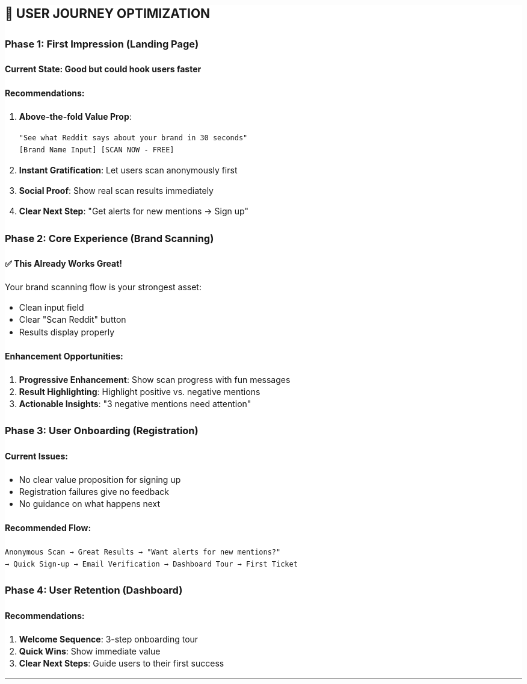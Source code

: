 
## 🎨 **USER JOURNEY OPTIMIZATION**

### **Phase 1: First Impression (Landing Page)**

#### **Current State**: Good but could hook users faster
#### **Recommendations**:

1. **Above-the-fold Value Prop**:
   ```
   "See what Reddit says about your brand in 30 seconds"
   [Brand Name Input] [SCAN NOW - FREE]
   ```

2. **Instant Gratification**: Let users scan anonymously first
3. **Social Proof**: Show real scan results immediately
4. **Clear Next Step**: "Get alerts for new mentions → Sign up"

### **Phase 2: Core Experience (Brand Scanning)**

#### **✅ This Already Works Great!**
Your brand scanning flow is your strongest asset:
- Clean input field
- Clear "Scan Reddit" button  
- Results display properly

#### **Enhancement Opportunities**:
1. **Progressive Enhancement**: Show scan progress with fun messages
2. **Result Highlighting**: Highlight positive vs. negative mentions
3. **Actionable Insights**: "3 negative mentions need attention"

### **Phase 3: User Onboarding (Registration)**

#### **Current Issues**:
- No clear value proposition for signing up
- Registration failures give no feedback
- No guidance on what happens next

#### **Recommended Flow**:
```
Anonymous Scan → Great Results → "Want alerts for new mentions?" 
→ Quick Sign-up → Email Verification → Dashboard Tour → First Ticket
```

### **Phase 4: User Retention (Dashboard)**

#### **Recommendations**:
1. **Welcome Sequence**: 3-step onboarding tour
2. **Quick Wins**: Show immediate value
3. **Clear Next Steps**: Guide users to their first success

---